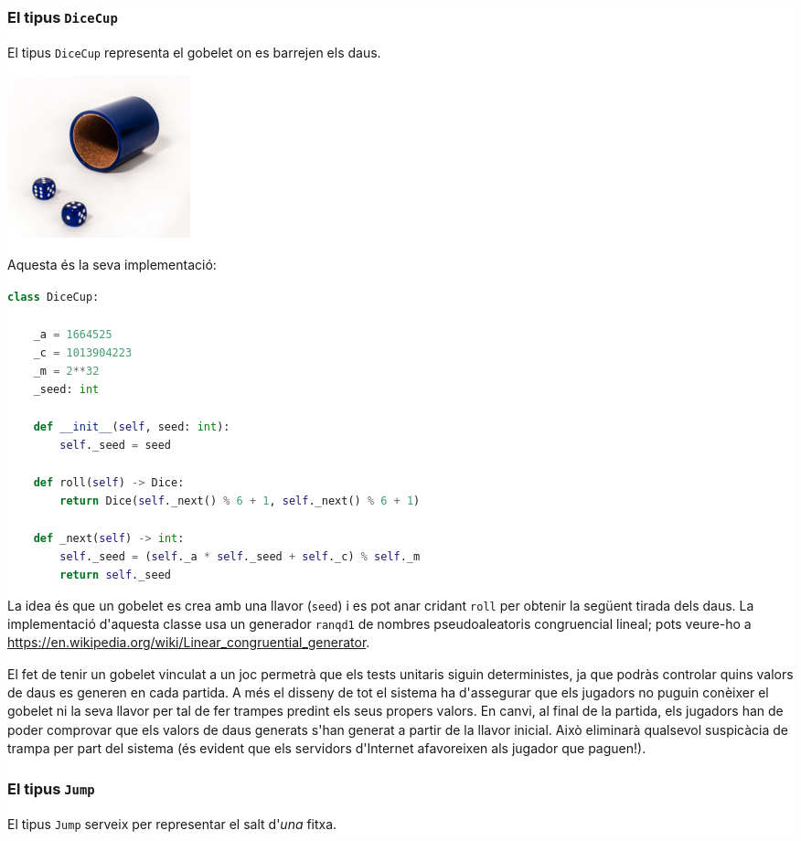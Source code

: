 ### El tipus `DiceCup`

El tipus `DiceCup` representa el gobelet on es barrejen els daus.

![gobelet](images/gobelet.png 'gobelet')

Aquesta és la seva implementació:

```python
class DiceCup:

    _a = 1664525
    _c = 1013904223
    _m = 2**32
    _seed: int

    def __init__(self, seed: int):
        self._seed = seed

    def roll(self) -> Dice:
        return Dice(self._next() % 6 + 1, self._next() % 6 + 1)

    def _next(self) -> int:
        self._seed = (self._a * self._seed + self._c) % self._m
        return self._seed
```

La idea és que un gobelet es crea amb una llavor (`seed`) i es pot anar cridant `roll` per obtenir la següent tirada dels daus. La implementació d'aquesta classe usa un generador `ranqd1` de nombres pseudoaleatoris congruencial lineal; pots veure-ho a https://en.wikipedia.org/wiki/Linear_congruential_generator.

El fet de tenir un gobelet vinculat a un joc permetrà que els tests unitaris siguin deterministes, ja que podràs controlar quins valors de daus es generen en cada partida. A més el disseny de tot el sistema ha d'assegurar que els jugadors no puguin conèixer el gobelet ni la seva llavor per tal de fer trampes predint els seus propers valors. En canvi, al final de la partida, els jugadors han de poder comprovar que els valors de daus generats s'han generat a partir de la llavor inicial. Això eliminarà qualsevol suspicàcia de trampa per part del sistema (és evident que els servidors d'Internet afavoreixen als jugador que paguen!).

### El tipus `Jump`

El tipus `Jump` serveix per representar el salt d'_una_ fitxa.
